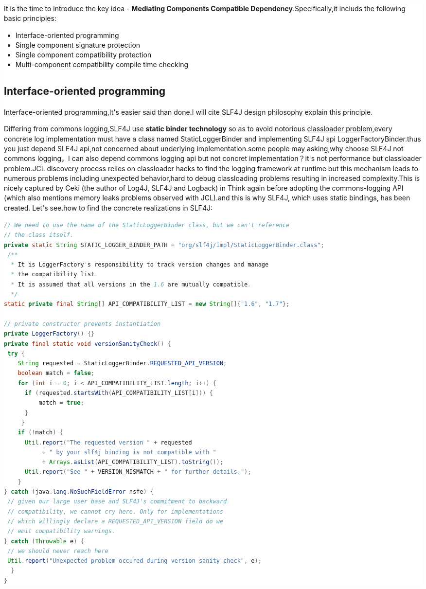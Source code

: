 It is the time to introduce the key idea - **Mediating Components Compatible Dependency**.Specifically,it includs the following basic principles:

* Interface-oriented programming
* Single component signature protection
* Single component compatibility protection
* Multi-component compatibility compile time checking

## Interface-oriented programming

Interface-oriented programming,It's easier said than done.I will cite SLF4J design philosophy explain this principle.

Differing from commons logging,SLF4J use **static binder technology** so as to avoid notorious [classloader problem](http://articles.qos.ch/classloader.html),every concrete log implementation must 
have a class named StaticLoggerBinder and implementing SLF4J spi LoggerFactoryBinder.thus you just depend SLF4J api,not concerned about underlying implementation.some people may asking,why choose SLF4J not commons logging，I can also depend commons logging api but not concret implementation？it's not performance but classloader problem.JCL discovery process relies on classloader hacks to find the logging framework at runtime but this mechanism leads to numerous problems including unexpected behavior,hard to debug classloading problems resulting in increased complexity.This is nicely captured by Ceki (the author of Log4J, SLF4J and Logback) in Think again before adopting the commons-logging API (which also mentions memory leaks problems observed with JCL).and this is why SLF4J, which uses static bindings, has been created. Let's see.how to find the concrete realizations in SLF4J:
    
```java
// We need to use the name of the StaticLoggerBinder class, but we can't reference
// the class itself.
private static String STATIC_LOGGER_BINDER_PATH = "org/slf4j/impl/StaticLoggerBinder.class";
 /**
  * It is LoggerFactory's responsibility to track version changes and manage
  * the compatibility list.
  * It is assumed that all versions in the 1.6 are mutually compatible.
  */
static private final String[] API_COMPATIBILITY_LIST = new String[]{"1.6", "1.7"};

// private constructor prevents instantiation
private LoggerFactory() {}
private final static void versionSanityCheck() {
 try {
    String requested = StaticLoggerBinder.REQUESTED_API_VERSION;
    boolean match = false;
    for (int i = 0; i < API_COMPATIBILITY_LIST.length; i++) {
      if (requested.startsWith(API_COMPATIBILITY_LIST[i])) {
          match = true;
      }
     }
    if (!match) {
      Util.report("The requested version " + requested
           + " by your slf4j binding is not compatible with "
           + Arrays.asList(API_COMPATIBILITY_LIST).toString());
      Util.report("See " + VERSION_MISMATCH + " for further details.");
    }
} catch (java.lang.NoSuchFieldError nsfe) {
 // given our large user base and SLF4J's commitment to backward
 // compatibility, we cannot cry here. Only for implementations
 // which willingly declare a REQUESTED_API_VERSION field do we
 // emit compatibility warnings.
} catch (Throwable e) {
 // we should never reach here
 Util.report("Unexpected problem occured during version sanity check", e);
  }
}
```
